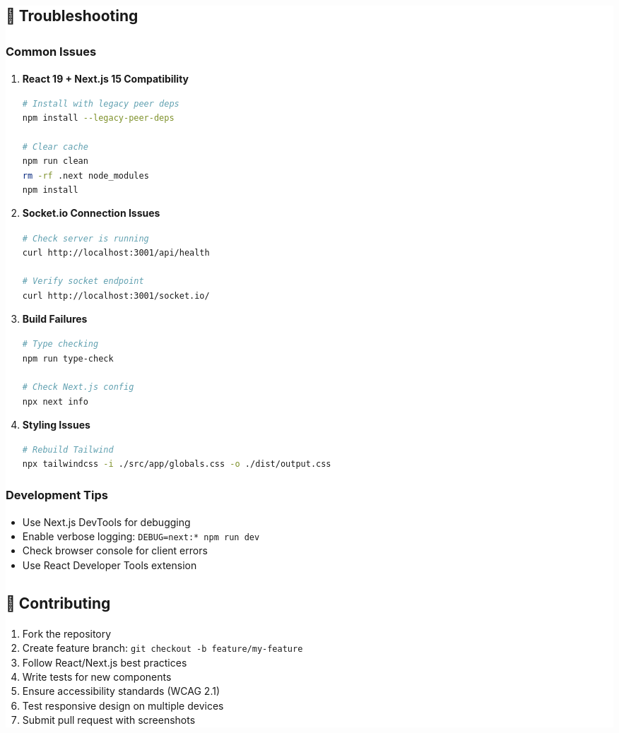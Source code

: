 ## 🐛 Troubleshooting

### Common Issues

1. **React 19 + Next.js 15 Compatibility**

   ```bash
   # Install with legacy peer deps
   npm install --legacy-peer-deps

   # Clear cache
   npm run clean
   rm -rf .next node_modules
   npm install
   ```

2. **Socket.io Connection Issues**

   ```bash
   # Check server is running
   curl http://localhost:3001/api/health

   # Verify socket endpoint
   curl http://localhost:3001/socket.io/
   ```

3. **Build Failures**

   ```bash
   # Type checking
   npm run type-check

   # Check Next.js config
   npx next info
   ```

4. **Styling Issues**
   ```bash
   # Rebuild Tailwind
   npx tailwindcss -i ./src/app/globals.css -o ./dist/output.css
   ```

### Development Tips

- Use Next.js DevTools for debugging
- Enable verbose logging: `DEBUG=next:* npm run dev`
- Check browser console for client errors
- Use React Developer Tools extension

## 🤝 Contributing

1. Fork the repository
2. Create feature branch: `git checkout -b feature/my-feature`
3. Follow React/Next.js best practices
4. Write tests for new components
5. Ensure accessibility standards (WCAG 2.1)
6. Test responsive design on multiple devices
7. Submit pull request with screenshots
